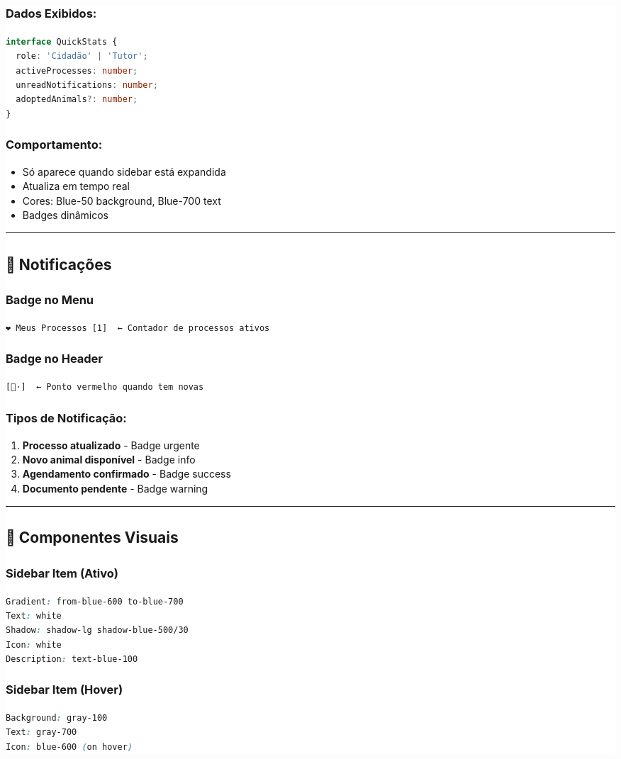 ### **Dados Exibidos:**
```typescript
interface QuickStats {
  role: 'Cidadão' | 'Tutor';
  activeProcesses: number;
  unreadNotifications: number;
  adoptedAnimals?: number;
}
```

### **Comportamento:**
- Só aparece quando sidebar está expandida
- Atualiza em tempo real
- Cores: Blue-50 background, Blue-700 text
- Badges dinâmicos

---

## 🔔 Notificações

### **Badge no Menu**
```
❤️ Meus Processos [1]  ← Contador de processos ativos
```

### **Badge no Header**
```
[🔔·]  ← Ponto vermelho quando tem novas
```

### **Tipos de Notificação:**
1. **Processo atualizado** - Badge urgente
2. **Novo animal disponível** - Badge info
3. **Agendamento confirmado** - Badge success
4. **Documento pendente** - Badge warning

---

## 🎨 Componentes Visuais

### **Sidebar Item (Ativo)**
```css
Gradient: from-blue-600 to-blue-700
Text: white
Shadow: shadow-lg shadow-blue-500/30
Icon: white
Description: text-blue-100
```

### **Sidebar Item (Hover)**
```css
Background: gray-100
Text: gray-700
Icon: blue-600 (on hover)
```
